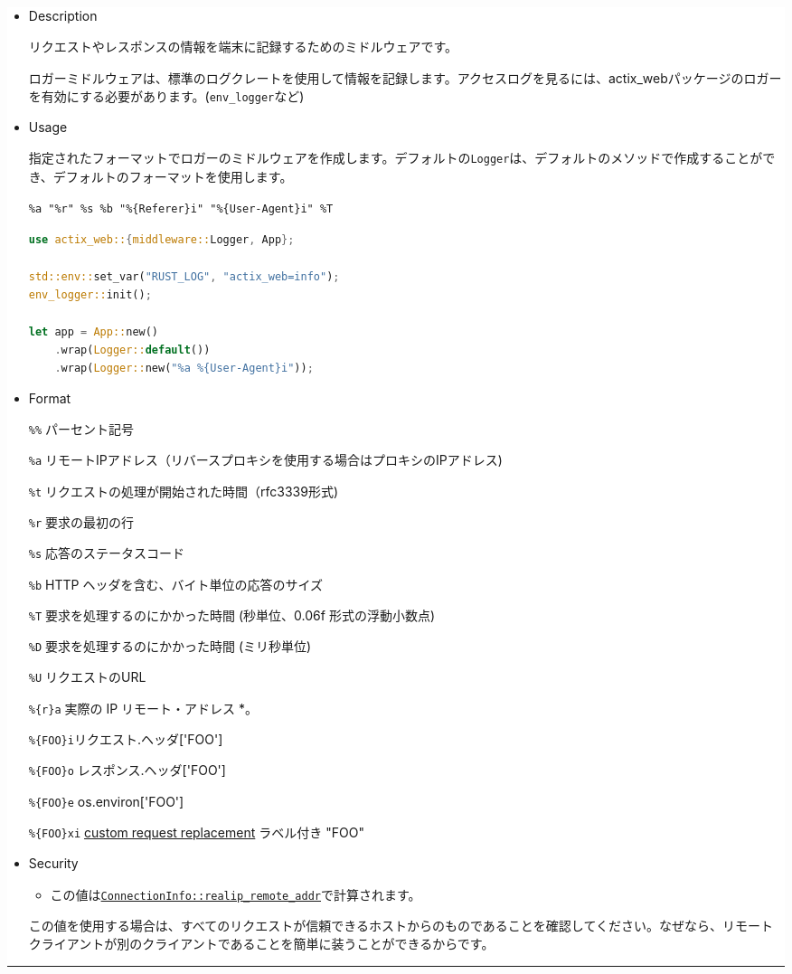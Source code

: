 - Description

  リクエストやレスポンスの情報を端末に記録するためのミドルウェアです。

  ロガーミドルウェアは、標準のログクレートを使用して情報を記録します。アクセスログを見るには、actix_webパッケージのロガーを有効にする必要があります。(`env_logger`など)

- Usage

  指定されたフォーマットでロガーのミドルウェアを作成します。デフォルトの`Logger`は、デフォルトのメソッドで作成することができ、デフォルトのフォーマットを使用します。

  ```
  %a "%r" %s %b "%{Referer}i" "%{User-Agent}i" %T
  ```

  ```rust
  use actix_web::{middleware::Logger, App};
  
  std::env::set_var("RUST_LOG", "actix_web=info");
  env_logger::init();
  
  let app = App::new()
      .wrap(Logger::default())
      .wrap(Logger::new("%a %{User-Agent}i"));
  ```

- Format

  `%%` パーセント記号

  `%a` リモートIPアドレス（リバースプロキシを使用する場合はプロキシのIPアドレス)

  `%t` リクエストの処理が開始された時間（rfc3339形式)

  `%r` 要求の最初の行

  `%s` 応答のステータスコード

  `%b` HTTP ヘッダを含む、バイト単位の応答のサイズ

  `%T` 要求を処理するのにかかった時間 (秒単位、0.06f 形式の浮動小数点)

  `%D` 要求を処理するのにかかった時間 (ミリ秒単位)

  `%U` リクエストのURL

  `%{r}a` 実際の IP リモート・アドレス *。

  `%{FOO}i`リクエスト.ヘッダ['FOO']

  `%{FOO}o` レスポンス.ヘッダ['FOO']

  `%{FOO}e` os.environ['FOO']

  `%{FOO}xi` [custom request replacement](https://docs.rs/actix-web/3.3.2/actix_web/middleware/struct.Logger.html#method.custom_request_replace) ラベル付き "FOO"

- Security

  * この値は[`ConnectionInfo::realip_remote_addr`](https://docs.rs/actix-web/3.3.2/actix_web/dev/struct.ConnectionInfo.html#method.realip_remote_addr)で計算されます。

  この値を使用する場合は、すべてのリクエストが信頼できるホストからのものであることを確認してください。なぜなら、リモートクライアントが別のクライアントであることを簡単に装うことができるからです。

---